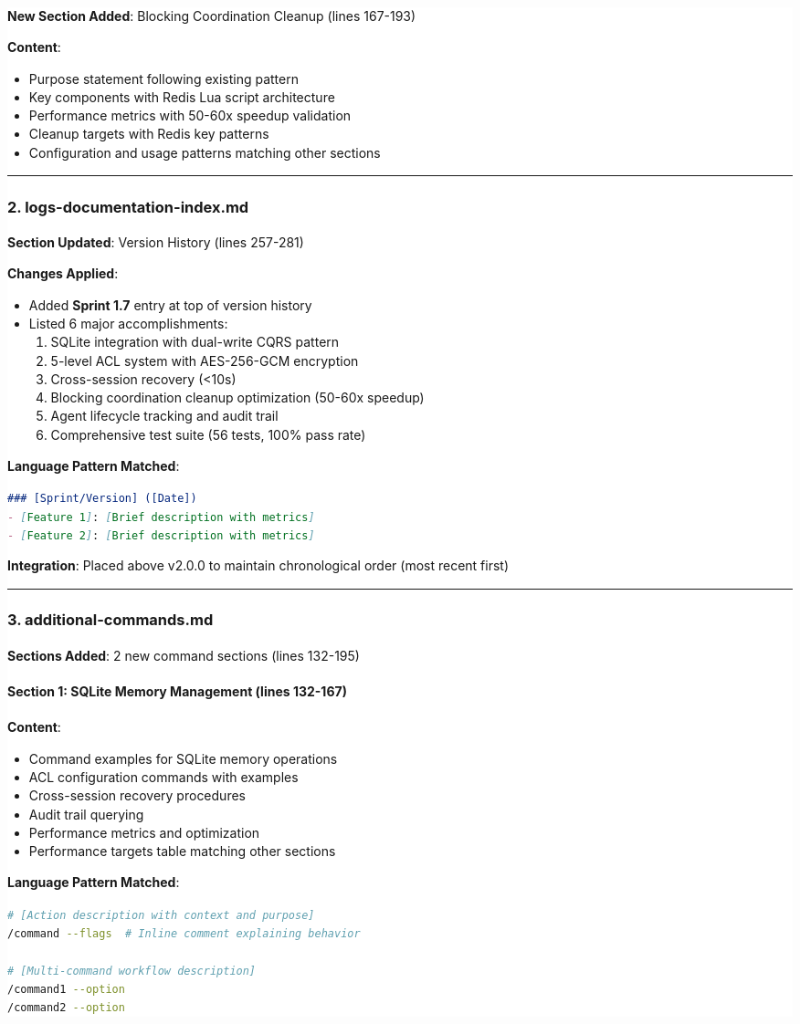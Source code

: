 **New Section Added**: Blocking Coordination Cleanup (lines 167-193)

**Content**:
- Purpose statement following existing pattern
- Key components with Redis Lua script architecture
- Performance metrics with 50-60x speedup validation
- Cleanup targets with Redis key patterns
- Configuration and usage patterns matching other sections

---

### 2. logs-documentation-index.md

**Section Updated**: Version History (lines 257-281)

**Changes Applied**:
- Added **Sprint 1.7** entry at top of version history
- Listed 6 major accomplishments:
  1. SQLite integration with dual-write CQRS pattern
  2. 5-level ACL system with AES-256-GCM encryption
  3. Cross-session recovery (<10s)
  4. Blocking coordination cleanup optimization (50-60x speedup)
  5. Agent lifecycle tracking and audit trail
  6. Comprehensive test suite (56 tests, 100% pass rate)

**Language Pattern Matched**:
```markdown
### [Sprint/Version] ([Date])
- [Feature 1]: [Brief description with metrics]
- [Feature 2]: [Brief description with metrics]
```

**Integration**: Placed above v2.0.0 to maintain chronological order (most recent first)

---

### 3. additional-commands.md

**Sections Added**: 2 new command sections (lines 132-195)

#### Section 1: SQLite Memory Management (lines 132-167)

**Content**:
- Command examples for SQLite memory operations
- ACL configuration commands with examples
- Cross-session recovery procedures
- Audit trail querying
- Performance metrics and optimization
- Performance targets table matching other sections

**Language Pattern Matched**:
```bash
# [Action description with context and purpose]
/command --flags  # Inline comment explaining behavior

# [Multi-command workflow description]
/command1 --option
/command2 --option
```
